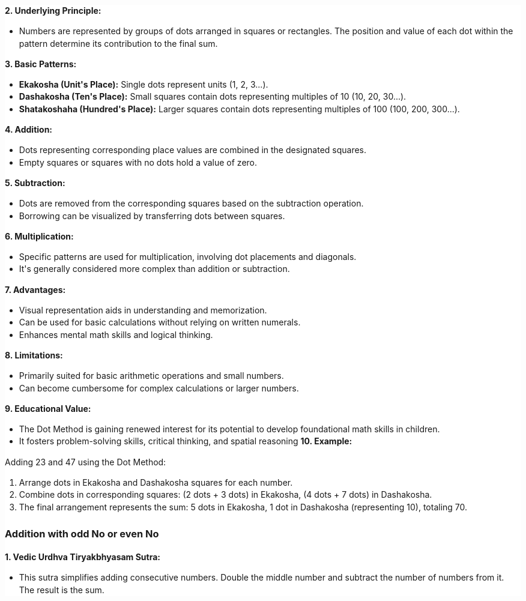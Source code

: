 **2. Underlying Principle:**

- Numbers are represented by groups of dots arranged in squares or rectangles. The position and value of each dot within the pattern determine its contribution to the final sum.

**3. Basic Patterns:**

- **Ekakosha (Unit's Place):** Single dots represent units (1, 2, 3...).
- **Dashakosha (Ten's Place):** Small squares contain dots representing multiples of 10 (10, 20, 30...).
- **Shatakoshaha (Hundred's Place):** Larger squares contain dots representing multiples of 100 (100, 200, 300...).

**4. Addition:**

- Dots representing corresponding place values are combined in the designated squares.
- Empty squares or squares with no dots hold a value of zero.

**5. Subtraction:**

- Dots are removed from the corresponding squares based on the subtraction operation.
- Borrowing can be visualized by transferring dots between squares.

**6. Multiplication:**

- Specific patterns are used for multiplication, involving dot placements and diagonals.
- It's generally considered more complex than addition or subtraction.

**7. Advantages:**

- Visual representation aids in understanding and memorization.
- Can be used for basic calculations without relying on written numerals.
- Enhances mental math skills and logical thinking.

**8. Limitations:**

- Primarily suited for basic arithmetic operations and small numbers.
- Can become cumbersome for complex calculations or larger numbers.

**9. Educational Value:**

- The Dot Method is gaining renewed interest for its potential to develop foundational math skills in children.
- It fosters problem-solving skills, critical thinking, and spatial reasoning
**10. Example:**

Adding 23 and 47 using the Dot Method:

1. Arrange dots in Ekakosha and Dashakosha squares for each number.
2. Combine dots in corresponding squares: (2 dots + 3 dots) in Ekakosha, (4 dots + 7 dots) in Dashakosha.
3. The final arrangement represents the sum: 5 dots in Ekakosha, 1 dot in Dashakosha (representing 10), totaling 70.

### Addition with odd No or even No

**1. Vedic Urdhva Tiryakbhyasam Sutra:**

- This sutra simplifies adding consecutive numbers. Double the middle number and subtract the number of numbers from it. The result is the sum.
